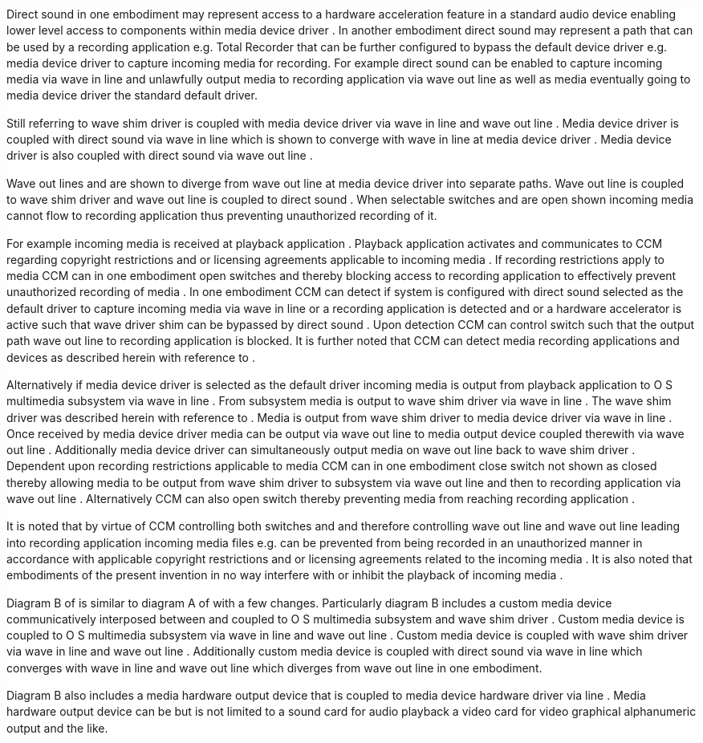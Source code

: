 Direct sound in one embodiment may represent access to a hardware acceleration feature in a standard audio device enabling lower level access to components within media device driver . In another embodiment direct sound may represent a path that can be used by a recording application e.g. Total Recorder that can be further configured to bypass the default device driver e.g. media device driver to capture incoming media for recording. For example direct sound can be enabled to capture incoming media via wave in line and unlawfully output media to recording application via wave out line as well as media eventually going to media device driver the standard default driver.

Still referring to wave shim driver is coupled with media device driver via wave in line and wave out line . Media device driver is coupled with direct sound via wave in line which is shown to converge with wave in line at media device driver . Media device driver is also coupled with direct sound via wave out line .

Wave out lines and are shown to diverge from wave out line at media device driver into separate paths. Wave out line is coupled to wave shim driver and wave out line is coupled to direct sound . When selectable switches and are open shown incoming media cannot flow to recording application thus preventing unauthorized recording of it.

For example incoming media is received at playback application . Playback application activates and communicates to CCM regarding copyright restrictions and or licensing agreements applicable to incoming media . If recording restrictions apply to media CCM can in one embodiment open switches and thereby blocking access to recording application to effectively prevent unauthorized recording of media . In one embodiment CCM can detect if system is configured with direct sound selected as the default driver to capture incoming media via wave in line or a recording application is detected and or a hardware accelerator is active such that wave driver shim can be bypassed by direct sound . Upon detection CCM can control switch such that the output path wave out line to recording application is blocked. It is further noted that CCM can detect media recording applications and devices as described herein with reference to .

Alternatively if media device driver is selected as the default driver incoming media is output from playback application to O S multimedia subsystem via wave in line . From subsystem media is output to wave shim driver via wave in line . The wave shim driver was described herein with reference to . Media is output from wave shim driver to media device driver via wave in line . Once received by media device driver media can be output via wave out line to media output device coupled therewith via wave out line . Additionally media device driver can simultaneously output media on wave out line back to wave shim driver . Dependent upon recording restrictions applicable to media CCM can in one embodiment close switch not shown as closed thereby allowing media to be output from wave shim driver to subsystem via wave out line and then to recording application via wave out line . Alternatively CCM can also open switch thereby preventing media from reaching recording application .

It is noted that by virtue of CCM controlling both switches and and therefore controlling wave out line and wave out line leading into recording application incoming media files e.g. can be prevented from being recorded in an unauthorized manner in accordance with applicable copyright restrictions and or licensing agreements related to the incoming media . It is also noted that embodiments of the present invention in no way interfere with or inhibit the playback of incoming media .

Diagram B of is similar to diagram A of with a few changes. Particularly diagram B includes a custom media device communicatively interposed between and coupled to O S multimedia subsystem and wave shim driver . Custom media device is coupled to O S multimedia subsystem via wave in line and wave out line . Custom media device is coupled with wave shim driver via wave in line and wave out line . Additionally custom media device is coupled with direct sound via wave in line which converges with wave in line and wave out line which diverges from wave out line in one embodiment.

Diagram B also includes a media hardware output device that is coupled to media device hardware driver via line . Media hardware output device can be but is not limited to a sound card for audio playback a video card for video graphical alphanumeric output and the like.
